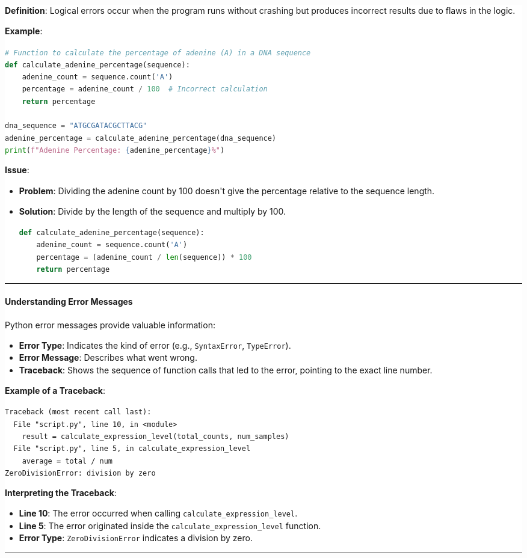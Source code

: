 **Definition**: Logical errors occur when the program runs without crashing but produces incorrect results due to flaws in the logic.

**Example**:

```python
# Function to calculate the percentage of adenine (A) in a DNA sequence
def calculate_adenine_percentage(sequence):
    adenine_count = sequence.count('A')
    percentage = adenine_count / 100  # Incorrect calculation
    return percentage

dna_sequence = "ATGCGATACGCTTACG"
adenine_percentage = calculate_adenine_percentage(dna_sequence)
print(f"Adenine Percentage: {adenine_percentage}%")
```

**Issue**:

- **Problem**: Dividing the adenine count by 100 doesn't give the percentage relative to the sequence length.
- **Solution**: Divide by the length of the sequence and multiply by 100.

  ```python
  def calculate_adenine_percentage(sequence):
      adenine_count = sequence.count('A')
      percentage = (adenine_count / len(sequence)) * 100
      return percentage
  ```

---

#### **Understanding Error Messages**

Python error messages provide valuable information:

- **Error Type**: Indicates the kind of error (e.g., `SyntaxError`, `TypeError`).
- **Error Message**: Describes what went wrong.
- **Traceback**: Shows the sequence of function calls that led to the error, pointing to the exact line number.

**Example of a Traceback**:

```
Traceback (most recent call last):
  File "script.py", line 10, in <module>
    result = calculate_expression_level(total_counts, num_samples)
  File "script.py", line 5, in calculate_expression_level
    average = total / num
ZeroDivisionError: division by zero
```

**Interpreting the Traceback**:

- **Line 10**: The error occurred when calling `calculate_expression_level`.
- **Line 5**: The error originated inside the `calculate_expression_level` function.
- **Error Type**: `ZeroDivisionError` indicates a division by zero.

---